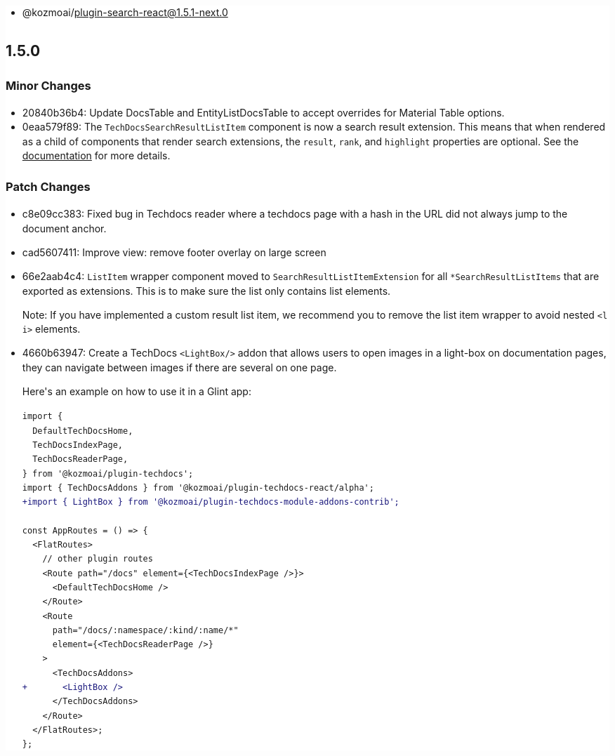   - @kozmoai/plugin-search-react@1.5.1-next.0

## 1.5.0

### Minor Changes

- 20840b36b4: Update DocsTable and EntityListDocsTable to accept overrides for Material Table options.
- 0eaa579f89: The `TechDocsSearchResultListItem` component is now a search result extension. This means that when rendered as a child of components that render search extensions, the `result`, `rank`, and `highlight` properties are optional. See the [documentation](https://glint.io/docs/features/search/how-to-guides#how-to-render-search-results-using-extensions) for more details.

### Patch Changes

- c8e09cc383: Fixed bug in Techdocs reader where a techdocs page with a hash in the URL did not always jump to the document anchor.
- cad5607411: Improve view: remove footer overlay on large screen
- 66e2aab4c4: `ListItem` wrapper component moved to `SearchResultListItemExtension` for all `*SearchResultListItems` that are exported as extensions. This is to make sure the list only contains list elements.

  Note: If you have implemented a custom result list item, we recommend you to remove the list item wrapper to avoid nested `<li>` elements.

- 4660b63947: Create a TechDocs `<LightBox/>` addon that allows users to open images in a light-box on documentation pages, they can navigate between images if there are several on one page.

  Here's an example on how to use it in a Glint app:

  ```diff
  import {
    DefaultTechDocsHome,
    TechDocsIndexPage,
    TechDocsReaderPage,
  } from '@kozmoai/plugin-techdocs';
  import { TechDocsAddons } from '@kozmoai/plugin-techdocs-react/alpha';
  +import { LightBox } from '@kozmoai/plugin-techdocs-module-addons-contrib';

  const AppRoutes = () => {
    <FlatRoutes>
      // other plugin routes
      <Route path="/docs" element={<TechDocsIndexPage />}>
        <DefaultTechDocsHome />
      </Route>
      <Route
        path="/docs/:namespace/:kind/:name/*"
        element={<TechDocsReaderPage />}
      >
        <TechDocsAddons>
  +       <LightBox />
        </TechDocsAddons>
      </Route>
    </FlatRoutes>;
  };
  ```

